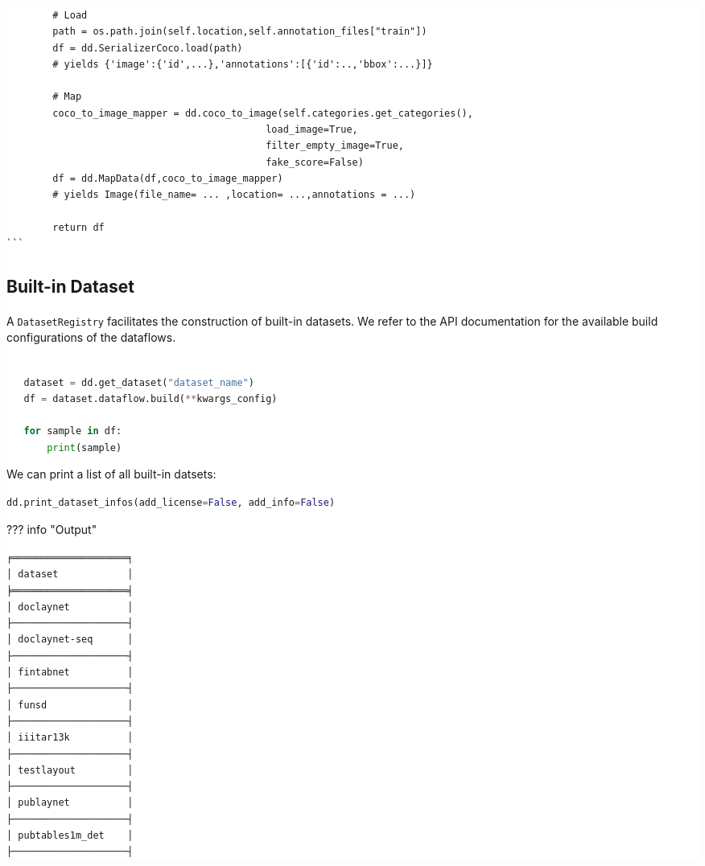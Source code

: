 			# Load
			path = os.path.join(self.location,self.annotation_files["train"])
			df = dd.SerializerCoco.load(path)
			# yields {'image':{'id',...},'annotations':[{'id':..,'bbox':...}]}

			# Map
			coco_to_image_mapper = dd.coco_to_image(self.categories.get_categories(),
												 load_image=True,
												 filter_empty_image=True,
												 fake_score=False)
			df = dd.MapData(df,coco_to_image_mapper)
			# yields Image(file_name= ... ,location= ...,annotations = ...)

			return df
    ```
    
    
## Built-in Dataset

A `DatasetRegistry` facilitates the construction of built-in datasets. We refer to the API documentation for the available
build configurations of the dataflows.

```python

   dataset = dd.get_dataset("dataset_name")
   df = dataset.dataflow.build(**kwargs_config)

   for sample in df:
       print(sample)
```

We can print a list of all built-in datsets:


```python
dd.print_dataset_infos(add_license=False, add_info=False)
```

??? info "Output"

    ╒════════════════════╕
    │ dataset            │
    ╞════════════════════╡
    │ doclaynet          │
    ├────────────────────┤
    │ doclaynet-seq      │
    ├────────────────────┤
    │ fintabnet          │
    ├────────────────────┤
    │ funsd              │
    ├────────────────────┤
    │ iiitar13k          │
    ├────────────────────┤
    │ testlayout         │
    ├────────────────────┤
    │ publaynet          │
    ├────────────────────┤
    │ pubtables1m_det    │
    ├────────────────────┤